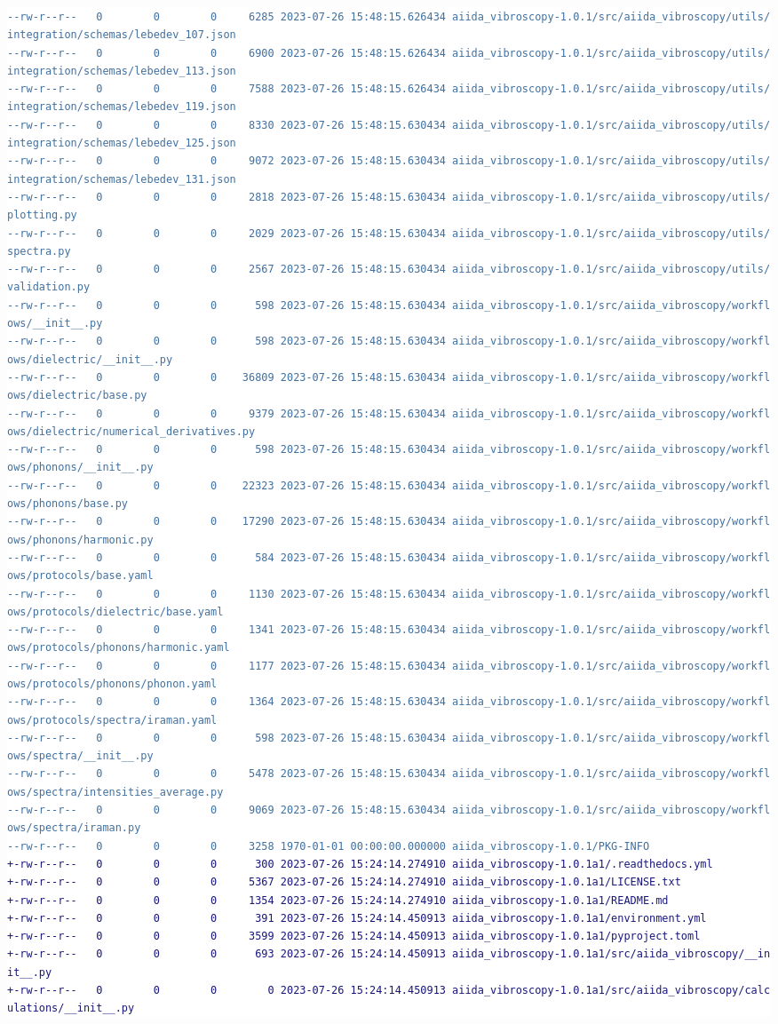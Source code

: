 ```diff
--rw-r--r--   0        0        0     6285 2023-07-26 15:48:15.626434 aiida_vibroscopy-1.0.1/src/aiida_vibroscopy/utils/integration/schemas/lebedev_107.json
--rw-r--r--   0        0        0     6900 2023-07-26 15:48:15.626434 aiida_vibroscopy-1.0.1/src/aiida_vibroscopy/utils/integration/schemas/lebedev_113.json
--rw-r--r--   0        0        0     7588 2023-07-26 15:48:15.626434 aiida_vibroscopy-1.0.1/src/aiida_vibroscopy/utils/integration/schemas/lebedev_119.json
--rw-r--r--   0        0        0     8330 2023-07-26 15:48:15.630434 aiida_vibroscopy-1.0.1/src/aiida_vibroscopy/utils/integration/schemas/lebedev_125.json
--rw-r--r--   0        0        0     9072 2023-07-26 15:48:15.630434 aiida_vibroscopy-1.0.1/src/aiida_vibroscopy/utils/integration/schemas/lebedev_131.json
--rw-r--r--   0        0        0     2818 2023-07-26 15:48:15.630434 aiida_vibroscopy-1.0.1/src/aiida_vibroscopy/utils/plotting.py
--rw-r--r--   0        0        0     2029 2023-07-26 15:48:15.630434 aiida_vibroscopy-1.0.1/src/aiida_vibroscopy/utils/spectra.py
--rw-r--r--   0        0        0     2567 2023-07-26 15:48:15.630434 aiida_vibroscopy-1.0.1/src/aiida_vibroscopy/utils/validation.py
--rw-r--r--   0        0        0      598 2023-07-26 15:48:15.630434 aiida_vibroscopy-1.0.1/src/aiida_vibroscopy/workflows/__init__.py
--rw-r--r--   0        0        0      598 2023-07-26 15:48:15.630434 aiida_vibroscopy-1.0.1/src/aiida_vibroscopy/workflows/dielectric/__init__.py
--rw-r--r--   0        0        0    36809 2023-07-26 15:48:15.630434 aiida_vibroscopy-1.0.1/src/aiida_vibroscopy/workflows/dielectric/base.py
--rw-r--r--   0        0        0     9379 2023-07-26 15:48:15.630434 aiida_vibroscopy-1.0.1/src/aiida_vibroscopy/workflows/dielectric/numerical_derivatives.py
--rw-r--r--   0        0        0      598 2023-07-26 15:48:15.630434 aiida_vibroscopy-1.0.1/src/aiida_vibroscopy/workflows/phonons/__init__.py
--rw-r--r--   0        0        0    22323 2023-07-26 15:48:15.630434 aiida_vibroscopy-1.0.1/src/aiida_vibroscopy/workflows/phonons/base.py
--rw-r--r--   0        0        0    17290 2023-07-26 15:48:15.630434 aiida_vibroscopy-1.0.1/src/aiida_vibroscopy/workflows/phonons/harmonic.py
--rw-r--r--   0        0        0      584 2023-07-26 15:48:15.630434 aiida_vibroscopy-1.0.1/src/aiida_vibroscopy/workflows/protocols/base.yaml
--rw-r--r--   0        0        0     1130 2023-07-26 15:48:15.630434 aiida_vibroscopy-1.0.1/src/aiida_vibroscopy/workflows/protocols/dielectric/base.yaml
--rw-r--r--   0        0        0     1341 2023-07-26 15:48:15.630434 aiida_vibroscopy-1.0.1/src/aiida_vibroscopy/workflows/protocols/phonons/harmonic.yaml
--rw-r--r--   0        0        0     1177 2023-07-26 15:48:15.630434 aiida_vibroscopy-1.0.1/src/aiida_vibroscopy/workflows/protocols/phonons/phonon.yaml
--rw-r--r--   0        0        0     1364 2023-07-26 15:48:15.630434 aiida_vibroscopy-1.0.1/src/aiida_vibroscopy/workflows/protocols/spectra/iraman.yaml
--rw-r--r--   0        0        0      598 2023-07-26 15:48:15.630434 aiida_vibroscopy-1.0.1/src/aiida_vibroscopy/workflows/spectra/__init__.py
--rw-r--r--   0        0        0     5478 2023-07-26 15:48:15.630434 aiida_vibroscopy-1.0.1/src/aiida_vibroscopy/workflows/spectra/intensities_average.py
--rw-r--r--   0        0        0     9069 2023-07-26 15:48:15.630434 aiida_vibroscopy-1.0.1/src/aiida_vibroscopy/workflows/spectra/iraman.py
--rw-r--r--   0        0        0     3258 1970-01-01 00:00:00.000000 aiida_vibroscopy-1.0.1/PKG-INFO
+-rw-r--r--   0        0        0      300 2023-07-26 15:24:14.274910 aiida_vibroscopy-1.0.1a1/.readthedocs.yml
+-rw-r--r--   0        0        0     5367 2023-07-26 15:24:14.274910 aiida_vibroscopy-1.0.1a1/LICENSE.txt
+-rw-r--r--   0        0        0     1354 2023-07-26 15:24:14.274910 aiida_vibroscopy-1.0.1a1/README.md
+-rw-r--r--   0        0        0      391 2023-07-26 15:24:14.450913 aiida_vibroscopy-1.0.1a1/environment.yml
+-rw-r--r--   0        0        0     3599 2023-07-26 15:24:14.450913 aiida_vibroscopy-1.0.1a1/pyproject.toml
+-rw-r--r--   0        0        0      693 2023-07-26 15:24:14.450913 aiida_vibroscopy-1.0.1a1/src/aiida_vibroscopy/__init__.py
+-rw-r--r--   0        0        0        0 2023-07-26 15:24:14.450913 aiida_vibroscopy-1.0.1a1/src/aiida_vibroscopy/calculations/__init__.py
```